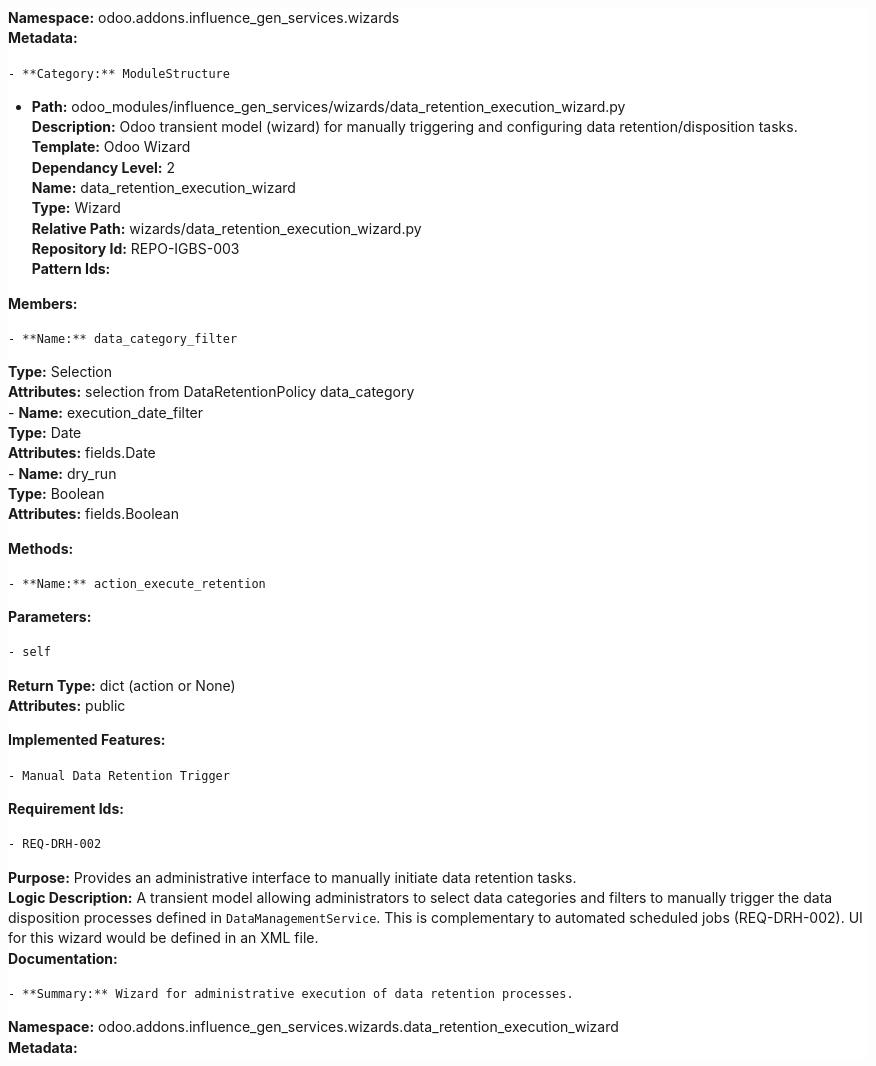 **Namespace:** odoo.addons.influence_gen_services.wizards  
**Metadata:**
    
    - **Category:** ModuleStructure
    
- **Path:** odoo_modules/influence_gen_services/wizards/data_retention_execution_wizard.py  
**Description:** Odoo transient model (wizard) for manually triggering and configuring data retention/disposition tasks.  
**Template:** Odoo Wizard  
**Dependancy Level:** 2  
**Name:** data_retention_execution_wizard  
**Type:** Wizard  
**Relative Path:** wizards/data_retention_execution_wizard.py  
**Repository Id:** REPO-IGBS-003  
**Pattern Ids:**
    
    
**Members:**
    
    - **Name:** data_category_filter  
**Type:** Selection  
**Attributes:** selection from DataRetentionPolicy data_category  
    - **Name:** execution_date_filter  
**Type:** Date  
**Attributes:** fields.Date  
    - **Name:** dry_run  
**Type:** Boolean  
**Attributes:** fields.Boolean  
    
**Methods:**
    
    - **Name:** action_execute_retention  
**Parameters:**
    
    - self
    
**Return Type:** dict (action or None)  
**Attributes:** public  
    
**Implemented Features:**
    
    - Manual Data Retention Trigger
    
**Requirement Ids:**
    
    - REQ-DRH-002
    
**Purpose:** Provides an administrative interface to manually initiate data retention tasks.  
**Logic Description:** A transient model allowing administrators to select data categories and filters to manually trigger the data disposition processes defined in `DataManagementService`. This is complementary to automated scheduled jobs (REQ-DRH-002). UI for this wizard would be defined in an XML file.  
**Documentation:**
    
    - **Summary:** Wizard for administrative execution of data retention processes.
    
**Namespace:** odoo.addons.influence_gen_services.wizards.data_retention_execution_wizard  
**Metadata:**
    